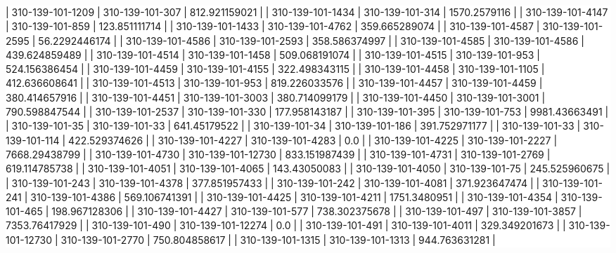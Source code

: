 | 310-139-101-1209 | 310-139-101-307 | 812.921159021 |
| 310-139-101-1434 | 310-139-101-314 | 1570.2579116 |
| 310-139-101-4147 | 310-139-101-859 | 123.851111714 |
| 310-139-101-1433 | 310-139-101-4762 | 359.665289074 |
| 310-139-101-4587 | 310-139-101-2595 | 56.2292446174 |
| 310-139-101-4586 | 310-139-101-2593 | 358.586374997 |
| 310-139-101-4585 | 310-139-101-4586 | 439.624859489 |
| 310-139-101-4514 | 310-139-101-1458 | 509.068191074 |
| 310-139-101-4515 | 310-139-101-953 | 524.156386454 |
| 310-139-101-4459 | 310-139-101-4155 | 322.498343115 |
| 310-139-101-4458 | 310-139-101-1105 | 412.636608641 |
| 310-139-101-4513 | 310-139-101-953 | 819.226033576 |
| 310-139-101-4457 | 310-139-101-4459 | 380.414657916 |
| 310-139-101-4451 | 310-139-101-3003 | 380.714099179 |
| 310-139-101-4450 | 310-139-101-3001 | 790.598847544 |
| 310-139-101-2537 | 310-139-101-330 | 177.958143187 |
| 310-139-101-395 | 310-139-101-753 | 9981.43663491 |
| 310-139-101-35 | 310-139-101-33 | 641.45179522 |
| 310-139-101-34 | 310-139-101-186 | 391.752971177 |
| 310-139-101-33 | 310-139-101-114 | 422.529374626 |
| 310-139-101-4227 | 310-139-101-4283 | 0.0 |
| 310-139-101-4225 | 310-139-101-2227 | 7668.29438799 |
| 310-139-101-4730 | 310-139-101-12730 | 833.151987439 |
| 310-139-101-4731 | 310-139-101-2769 | 619.114785738 |
| 310-139-101-4051 | 310-139-101-4065 | 143.43050083 |
| 310-139-101-4050 | 310-139-101-75 | 245.525960675 |
| 310-139-101-243 | 310-139-101-4378 | 377.851957433 |
| 310-139-101-242 | 310-139-101-4081 | 371.923647474 |
| 310-139-101-241 | 310-139-101-4386 | 569.106741391 |
| 310-139-101-4425 | 310-139-101-4211 | 1751.3480951 |
| 310-139-101-4354 | 310-139-101-465 | 198.967128306 |
| 310-139-101-4427 | 310-139-101-577 | 738.302375678 |
| 310-139-101-497 | 310-139-101-3857 | 7353.76417929 |
| 310-139-101-490 | 310-139-101-12274 | 0.0 |
| 310-139-101-491 | 310-139-101-4011 | 329.349201673 |
| 310-139-101-12730 | 310-139-101-2770 | 750.804858617 |
| 310-139-101-1315 | 310-139-101-1313 | 944.763631281 |